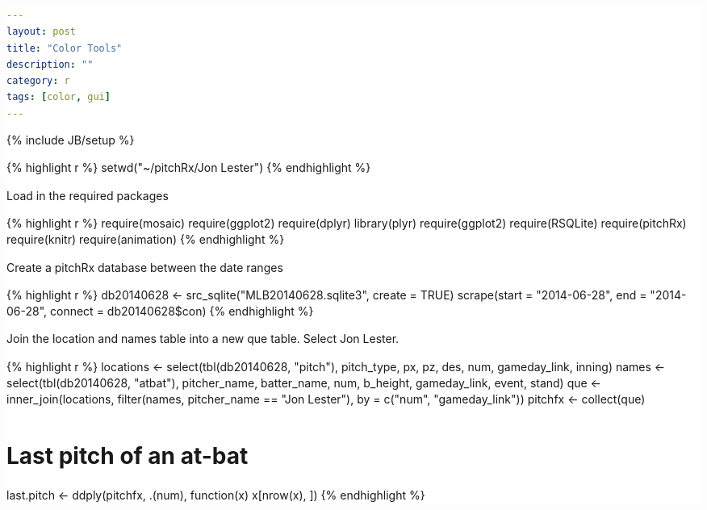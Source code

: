 ```yaml
---
layout: post
title: "Color Tools"
description: ""
category: r
tags: [color, gui]
---
```

{% include JB/setup %}



{% highlight r %}
setwd("~/pitchRx/Jon Lester")
{% endhighlight %}

Load in the required packages

{% highlight r %}
require(mosaic)
require(ggplot2)
require(dplyr)
library(plyr)
require(ggplot2)
require(RSQLite)
require(pitchRx)
require(knitr)
require(animation)
{% endhighlight %}

Create a pitchRx database between the date ranges

{% highlight r %}
db20140628 <- src_sqlite("MLB20140628.sqlite3", create = TRUE)
scrape(start = "2014-06-28", end = "2014-06-28", connect = db20140628$con)
{% endhighlight %}

Join the location and names table into a new que table.  Select Jon Lester.

{% highlight r %}
locations <- select(tbl(db20140628, "pitch"), 
                    pitch_type, px, pz, des, num, gameday_link, inning)
names <- select(tbl(db20140628, "atbat"), pitcher_name, batter_name, 
                num, b_height, gameday_link, event, stand)
que <- inner_join(locations, filter(names, 
                                    pitcher_name == "Jon Lester"),
                  by = c("num", "gameday_link"))
pitchfx <- collect(que)

# Last pitch of an at-bat
last.pitch <- ddply(pitchfx, .(num), function(x) x[nrow(x), ])
{% endhighlight %}
